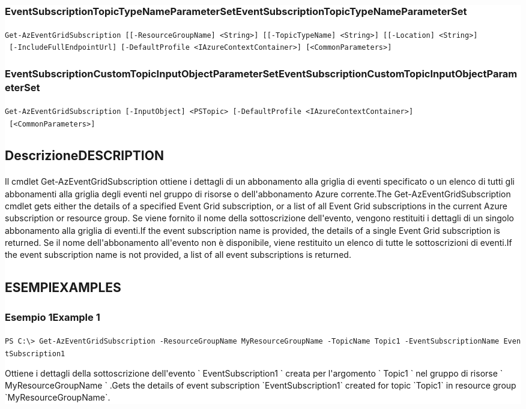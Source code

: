 ### <span data-ttu-id="5f55d-107">EventSubscriptionTopicTypeNameParameterSet</span><span class="sxs-lookup"><span data-stu-id="5f55d-107">EventSubscriptionTopicTypeNameParameterSet</span></span>
```
Get-AzEventGridSubscription [[-ResourceGroupName] <String>] [[-TopicTypeName] <String>] [[-Location] <String>]
 [-IncludeFullEndpointUrl] [-DefaultProfile <IAzureContextContainer>] [<CommonParameters>]
```

### <span data-ttu-id="5f55d-108">EventSubscriptionCustomTopicInputObjectParameterSet</span><span class="sxs-lookup"><span data-stu-id="5f55d-108">EventSubscriptionCustomTopicInputObjectParameterSet</span></span>
```
Get-AzEventGridSubscription [-InputObject] <PSTopic> [-DefaultProfile <IAzureContextContainer>]
 [<CommonParameters>]
```

## <span data-ttu-id="5f55d-109">Descrizione</span><span class="sxs-lookup"><span data-stu-id="5f55d-109">DESCRIPTION</span></span>
<span data-ttu-id="5f55d-110">Il cmdlet Get-AzEventGridSubscription ottiene i dettagli di un abbonamento alla griglia di eventi specificato o un elenco di tutti gli abbonamenti alla griglia degli eventi nel gruppo di risorse o dell'abbonamento Azure corrente.</span><span class="sxs-lookup"><span data-stu-id="5f55d-110">The Get-AzEventGridSubscription cmdlet gets either the details of a specified Event Grid subscription, or a list of all Event Grid subscriptions in the current Azure subscription or resource group.</span></span>
<span data-ttu-id="5f55d-111">Se viene fornito il nome della sottoscrizione dell'evento, vengono restituiti i dettagli di un singolo abbonamento alla griglia di eventi.</span><span class="sxs-lookup"><span data-stu-id="5f55d-111">If the event subscription name is provided, the details of a single Event Grid subscription is returned.</span></span>
<span data-ttu-id="5f55d-112">Se il nome dell'abbonamento all'evento non è disponibile, viene restituito un elenco di tutte le sottoscrizioni di eventi.</span><span class="sxs-lookup"><span data-stu-id="5f55d-112">If the event subscription name is not provided, a list of all event subscriptions is returned.</span></span>

## <span data-ttu-id="5f55d-113">ESEMPI</span><span class="sxs-lookup"><span data-stu-id="5f55d-113">EXAMPLES</span></span>

### <span data-ttu-id="5f55d-114">Esempio 1</span><span class="sxs-lookup"><span data-stu-id="5f55d-114">Example 1</span></span>
```
PS C:\> Get-AzEventGridSubscription -ResourceGroupName MyResourceGroupName -TopicName Topic1 -EventSubscriptionName EventSubscription1
```

<span data-ttu-id="5f55d-115">Ottiene i dettagli della sottoscrizione dell'evento \` EventSubscription1 \` creata per l'argomento \` Topic1 \` nel gruppo di risorse \` MyResourceGroupName \` .</span><span class="sxs-lookup"><span data-stu-id="5f55d-115">Gets the details of event subscription \`EventSubscription1\` created for topic \`Topic1\` in resource group \`MyResourceGroupName\`.</span></span>
